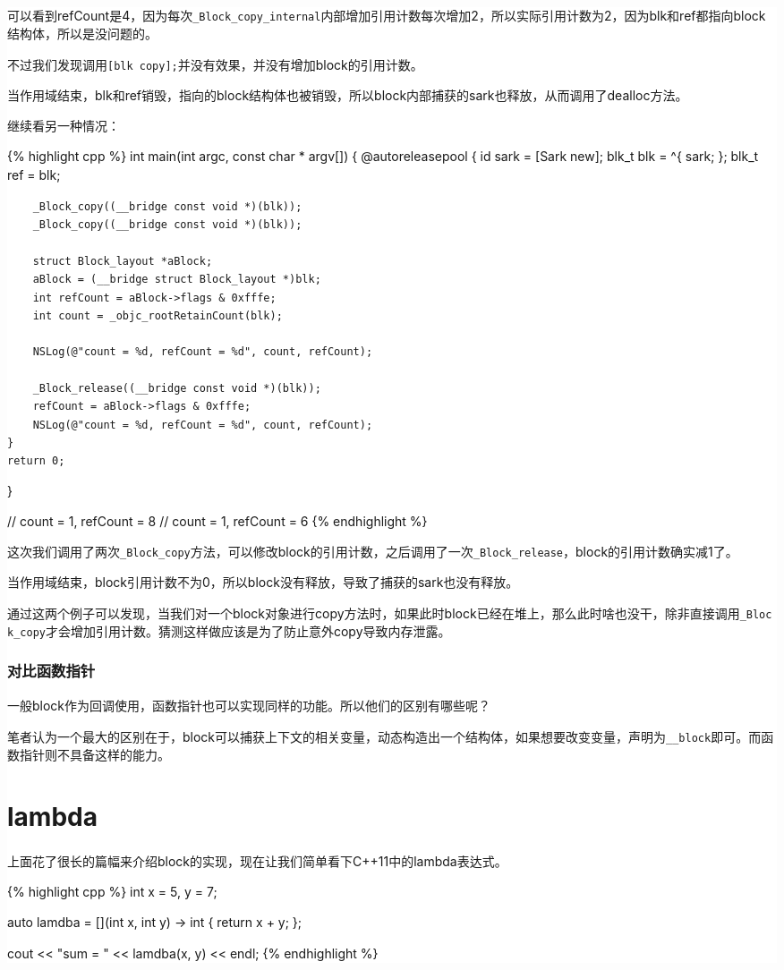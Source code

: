 可以看到refCount是4，因为每次`_Block_copy_internal`内部增加引用计数每次增加2，所以实际引用计数为2，因为blk和ref都指向block结构体，所以是没问题的。

不过我们发现调用`[blk copy];`并没有效果，并没有增加block的引用计数。

当作用域结束，blk和ref销毁，指向的block结构体也被销毁，所以block内部捕获的sark也释放，从而调用了dealloc方法。

继续看另一种情况：

{% highlight cpp %}
int main(int argc, const char * argv[]) {
    @autoreleasepool {
        id sark = [Sark new];
        blk_t blk = ^{ sark; };
        blk_t ref = blk;

        _Block_copy((__bridge const void *)(blk));
        _Block_copy((__bridge const void *)(blk));

        struct Block_layout *aBlock;
        aBlock = (__bridge struct Block_layout *)blk;
        int refCount = aBlock->flags & 0xfffe;
        int count = _objc_rootRetainCount(blk);

        NSLog(@"count = %d, refCount = %d", count, refCount);

        _Block_release((__bridge const void *)(blk));
        refCount = aBlock->flags & 0xfffe;
        NSLog(@"count = %d, refCount = %d", count, refCount);
    }
    return 0;
}

// count = 1, refCount = 8
// count = 1, refCount = 6
{% endhighlight %}

这次我们调用了两次`_Block_copy`方法，可以修改block的引用计数，之后调用了一次`_Block_release`，block的引用计数确实减1了。

当作用域结束，block引用计数不为0，所以block没有释放，导致了捕获的sark也没有释放。

通过这两个例子可以发现，当我们对一个block对象进行copy方法时，如果此时block已经在堆上，那么此时啥也没干，除非直接调用`_Block_copy`才会增加引用计数。猜测这样做应该是为了防止意外copy导致内存泄露。

### 对比函数指针

一般block作为回调使用，函数指针也可以实现同样的功能。所以他们的区别有哪些呢？

笔者认为一个最大的区别在于，block可以捕获上下文的相关变量，动态构造出一个结构体，如果想要改变变量，声明为`__block`即可。而函数指针则不具备这样的能力。

# lambda

上面花了很长的篇幅来介绍block的实现，现在让我们简单看下C++11中的lambda表达式。

{% highlight cpp %}
int x = 5, y = 7;

auto lamdba = [](int x, int y) -> int {
    return x + y;
};

cout << "sum = " << lamdba(x, y) << endl;
{% endhighlight %}
